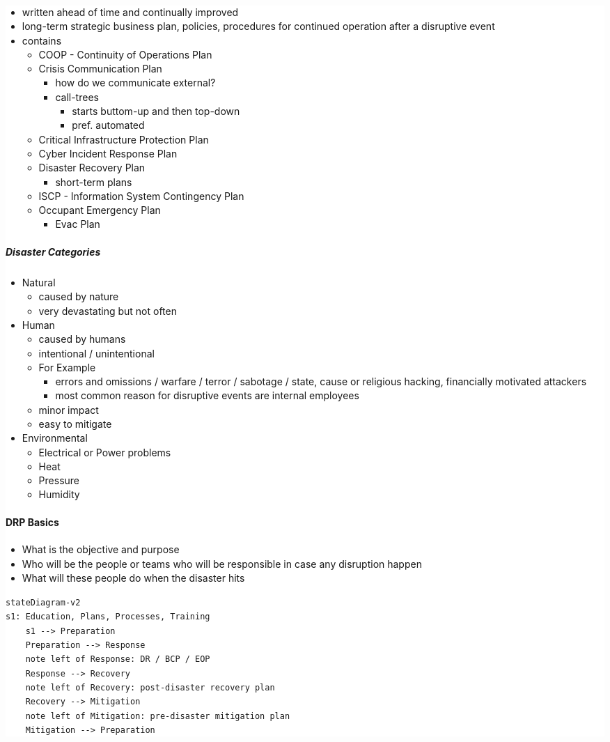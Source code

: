 - written ahead of time and continually improved
- long-term strategic business plan, policies, procedures for continued operation after a disruptive event
- contains
  - COOP - Continuity of Operations Plan
  - Crisis Communication Plan
    - how do we communicate external?
    - call-trees
      - starts buttom-up and then top-down
      - pref. automated
  - Critical Infrastructure Protection Plan
  - Cyber Incident Response Plan
  - Disaster Recovery Plan
    - short-term plans
  - ISCP - Information System Contingency Plan
  - Occupant Emergency Plan
    - Evac Plan

##### Disaster Categories 

- Natural
  - caused by nature
  - very devastating but not often
- Human
  - caused by humans
  - intentional / unintentional
  - For Example
    - errors and omissions / warfare / terror / sabotage / state, cause or religious hacking, financially motivated attackers
    - most common reason for disruptive events are internal employees
  - minor impact
  - easy to mitigate
- Environmental
  - Electrical or Power problems
  - Heat
  - Pressure
  - Humidity

#### DRP Basics

- What is the objective and purpose
- Who will be the people or teams who will be responsible in case any disruption happen
- What will these people do when the disaster hits

````mermaid
stateDiagram-v2
s1: Education, Plans, Processes, Training
	s1 --> Preparation
	Preparation --> Response
	note left of Response: DR / BCP / EOP 
	Response --> Recovery
	note left of Recovery: post-disaster recovery plan
	Recovery --> Mitigation
	note left of Mitigation: pre-disaster mitigation plan
	Mitigation --> Preparation

````
